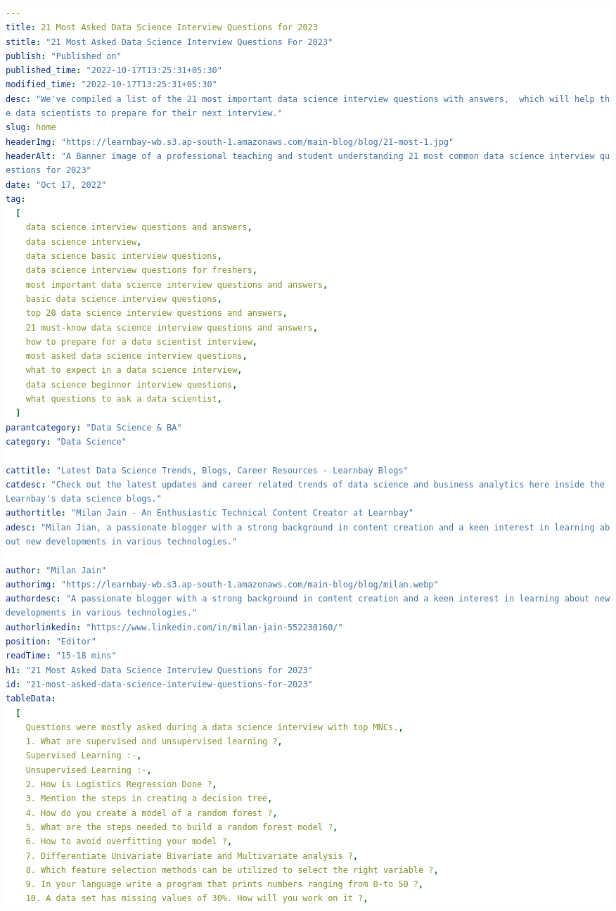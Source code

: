 ```yaml
---
title: 21 Most Asked Data Science Interview Questions for 2023
stitle: "21 Most Asked Data Science Interview Questions For 2023"
publish: "Published on"
published_time: "2022-10-17T13:25:31+05:30"
modified_time: "2022-10-17T13:25:31+05:30"
desc: "We've compiled a list of the 21 most important data science interview questions with answers,  which will help the data scientists to prepare for their next interview."
slug: home
headerImg: "https://learnbay-wb.s3.ap-south-1.amazonaws.com/main-blog/blog/21-most-1.jpg"
headerAlt: "A Banner image of a professional teaching and student understanding 21 most common data science interview questions for 2023"
date: "Oct 17, 2022"
tag:
  [
    data science interview questions and answers,
    data science interview,
    data science basic interview questions,
    data science interview questions for freshers,
    most important data science interview questions and answers,
    basic data science interview questions,
    top 20 data science interview questions and answers,
    21 must-know data science interview questions and answers,
    how to prepare for a data scientist interview,
    most asked data science interview questions,
    what to expect in a data science interview,
    data science beginner interview questions,
    what questions to ask a data scientist,
  ]
parantcategory: "Data Science & BA"
category: "Data Science"

cattitle: "Latest Data Science Trends, Blogs, Career Resources - Learnbay Blogs"
catdesc: "Check out the latest updates and career related trends of data science and business analytics here inside the Learnbay's data science blogs."
authortitle: "Milan Jain - An Enthusiastic Technical Content Creator at Learnbay"
adesc: "Milan Jian, a passionate blogger with a strong background in content creation and a keen interest in learning about new developments in various technologies."

author: "Milan Jain"
authorimg: "https://learnbay-wb.s3.ap-south-1.amazonaws.com/main-blog/blog/milan.webp"
authordesc: "A passionate blogger with a strong background in content creation and a keen interest in learning about new developments in various technologies."
authorlinkedin: "https://www.linkedin.com/in/milan-jain-552230160/"
position: "Editor"
readTime: "15-18 mins"
h1: "21 Most Asked Data Science Interview Questions for 2023"
id: "21-most-asked-data-science-interview-questions-for-2023"
tableData:
  [
    Questions were mostly asked during a data science interview with top MNCs.,
    1. What are supervised and unsupervised learning ?,
    Supervised Learning :-,
    Unsupervised Learning :-,
    2. How is Logistics Regression Done ?,
    3. Mention the steps in creating a decision tree,
    4. How do you create a model of a random forest ?,
    5. What are the steps needed to build a random forest model ?,
    6. How to avoid overfitting your model ?,
    7. Differentiate Univariate Bivariate and Multivariate analysis ?,
    8. Which feature selection methods can be utilized to select the right variable ?,
    9. In your language write a program that prints numbers ranging from 0-to 50 ?,
    10. A data set has missing values of 30%. How will you work on it ?,
```